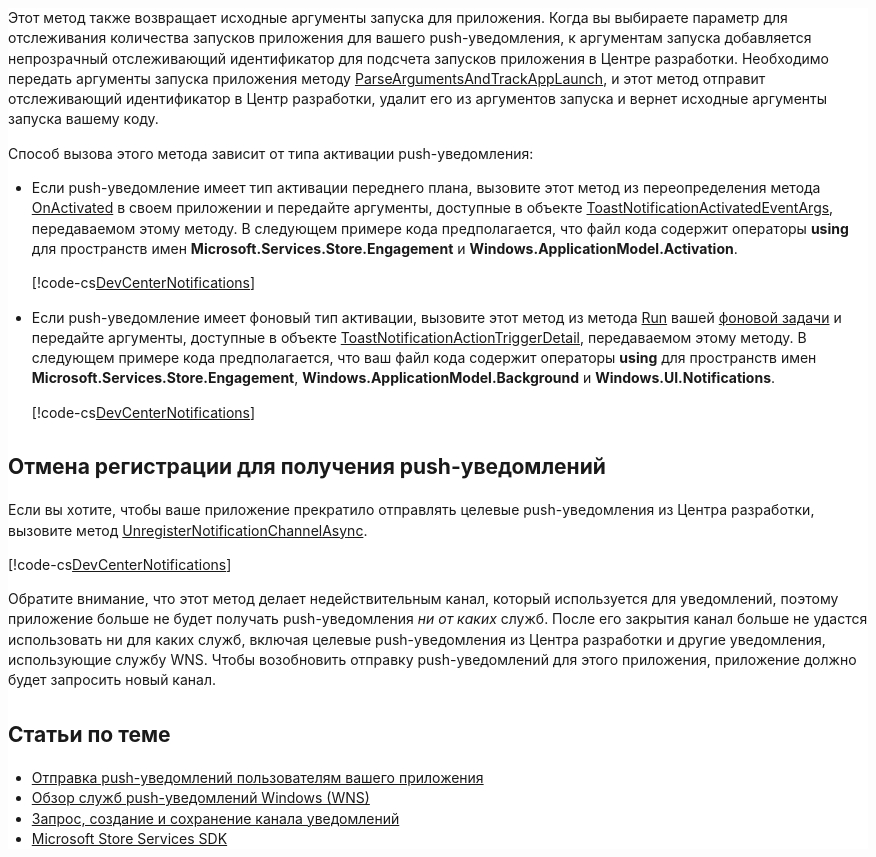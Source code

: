 Этот метод также возвращает исходные аргументы запуска для приложения. Когда вы выбираете параметр для отслеживания количества запусков приложения для вашего push-уведомления, к аргументам запуска добавляется непрозрачный отслеживающий идентификатор для подсчета запусков приложения в Центре разработки. Необходимо передать аргументы запуска приложения методу [ParseArgumentsAndTrackAppLaunch](https://docs.microsoft.com/uwp/api/microsoft.services.store.engagement.storeservicesengagementmanager.parseargumentsandtrackapplaunch), и этот метод отправит отслеживающий идентификатор в Центр разработки, удалит его из аргументов запуска и вернет исходные аргументы запуска вашему коду.

Способ вызова этого метода зависит от типа активации push-уведомления:

* Если push-уведомление имеет тип активации переднего плана, вызовите этот метод из переопределения метода [OnActivated](https://docs.microsoft.com/uwp/api/windows.ui.xaml.application.onactivated) в своем приложении и передайте аргументы, доступные в объекте [ToastNotificationActivatedEventArgs](https://docs.microsoft.com/uwp/api/Windows.ApplicationModel.Activation.ToastNotificationActivatedEventArgs), передаваемом этому методу. В следующем примере кода предполагается, что файл кода содержит операторы **using** для пространств имен **Microsoft.Services.Store.Engagement** и **Windows.ApplicationModel.Activation**.

  [!code-cs[DevCenterNotifications](./code/StoreSDKSamples/cs/App.xaml.cs#OnActivated)]

* Если push-уведомление имеет фоновый тип активации, вызовите этот метод из метода [Run](https://docs.microsoft.com/uwp/api/windows.applicationmodel.background.ibackgroundtask.run) вашей [фоновой задачи](../launch-resume/support-your-app-with-background-tasks.md) и передайте аргументы, доступные в объекте [ToastNotificationActionTriggerDetail](https://docs.microsoft.com/uwp/api/Windows.UI.Notifications.ToastNotificationActionTriggerDetail), передаваемом этому методу. В следующем примере кода предполагается, что ваш файл кода содержит операторы **using** для пространств имен **Microsoft.Services.Store.Engagement**, **Windows.ApplicationModel.Background** и **Windows.UI.Notifications**.

  [!code-cs[DevCenterNotifications](./code/StoreSDKSamples/cs/DevCenterNotifications.cs#Run)]

<span id="unregister" />

## <a name="unregister-for-push-notifications"></a>Отмена регистрации для получения push-уведомлений

Если вы хотите, чтобы ваше приложение прекратило отправлять целевые push-уведомления из Центра разработки, вызовите метод [UnregisterNotificationChannelAsync](https://docs.microsoft.com/uwp/api/microsoft.services.store.engagement.storeservicesengagementmanager.unregisternotificationchannelasync).

[!code-cs[DevCenterNotifications](./code/StoreSDKSamples/cs/DevCenterNotifications.cs#UnregisterNotificationChannelAsync)]

Обратите внимание, что этот метод делает недействительным канал, который используется для уведомлений, поэтому приложение больше не будет получать push-уведомления *ни от каких* служб. После его закрытия канал больше не удастся использовать ни для каких служб, включая целевые push-уведомления из Центра разработки и другие уведомления, использующие службу WNS. Чтобы возобновить отправку push-уведомлений для этого приложения, приложение должно будет запросить новый канал.

## <a name="related-topics"></a>Статьи по теме

* [Отправка push-уведомлений пользователям вашего приложения](../publish/send-push-notifications-to-your-apps-customers.md)
* [Обзор служб push-уведомлений Windows (WNS)](https://docs.microsoft.com/windows/uwp/design/shell/tiles-and-notifications/windows-push-notification-services--wns--overview)
* [Запрос, создание и сохранение канала уведомлений](https://docs.microsoft.com/previous-versions/windows/apps/hh868221(v=win.10))
* [Microsoft Store Services SDK](https://docs.microsoft.com/windows/uwp/monetize/microsoft-store-services-sdk)
